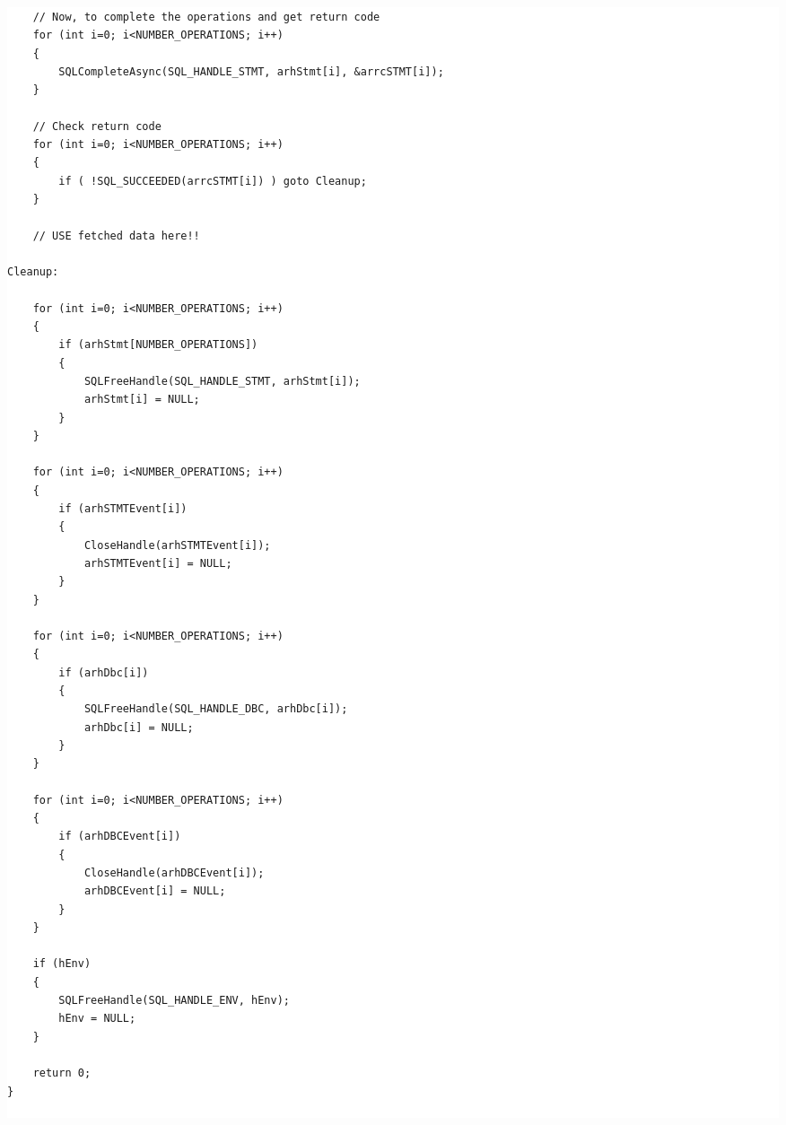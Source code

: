 ```  
    // Now, to complete the operations and get return code  
    for (int i=0; i<NUMBER_OPERATIONS; i++)  
    {  
        SQLCompleteAsync(SQL_HANDLE_STMT, arhStmt[i], &arrcSTMT[i]);  
    }  
  
    // Check return code  
    for (int i=0; i<NUMBER_OPERATIONS; i++)  
    {  
        if ( !SQL_SUCCEEDED(arrcSTMT[i]) ) goto Cleanup;  
    }  
  
    // USE fetched data here!!  
  
Cleanup:  
  
    for (int i=0; i<NUMBER_OPERATIONS; i++)  
    {  
        if (arhStmt[NUMBER_OPERATIONS])  
        {  
            SQLFreeHandle(SQL_HANDLE_STMT, arhStmt[i]);  
            arhStmt[i] = NULL;  
        }  
    }  
  
    for (int i=0; i<NUMBER_OPERATIONS; i++)  
    {  
        if (arhSTMTEvent[i])  
        {  
            CloseHandle(arhSTMTEvent[i]);  
            arhSTMTEvent[i] = NULL;  
        }  
    }  
  
    for (int i=0; i<NUMBER_OPERATIONS; i++)  
    {  
        if (arhDbc[i])  
        {  
            SQLFreeHandle(SQL_HANDLE_DBC, arhDbc[i]);  
            arhDbc[i] = NULL;  
        }  
    }  
  
    for (int i=0; i<NUMBER_OPERATIONS; i++)  
    {  
        if (arhDBCEvent[i])  
        {  
            CloseHandle(arhDBCEvent[i]);  
            arhDBCEvent[i] = NULL;  
        }  
    }  
  
    if (hEnv)  
    {  
        SQLFreeHandle(SQL_HANDLE_ENV, hEnv);  
        hEnv = NULL;  
    }  
  
    return 0;  
}  
  
```  
  